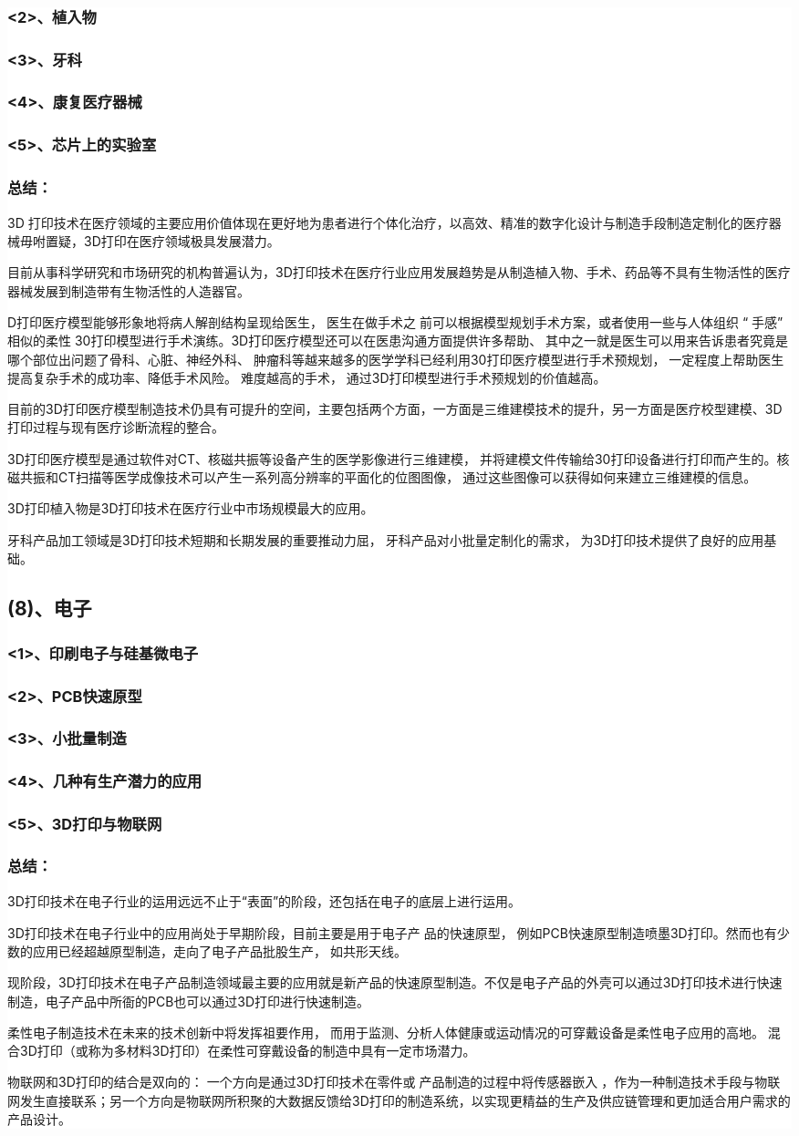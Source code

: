 ### <2>、植入物

### <3>、牙科

### <4>、康复医疗器械

### <5>、芯片上的实验室

### 总结：

3D 打印技术在医疗领域的主要应用价值体现在更好地为患者进行个体化治疗，以高效、精准的数字化设计与制造手段制造定制化的医疗器械毋咐置疑，3D打印在医疗领域极具发展潜力。

目前从事科学研究和市场研究的机构普遍认为，3D打印技术在医疗行业应用发展趋势是从制造植入物、手术、药品等不具有生物活性的医疗器械发展到制造带有生物活性的人造器官。

D打印医疗模型能够形象地将病人解剖结构呈现给医生， 医生在做手术之 前可以根据模型规划手术方案，或者使用一些与人体组织 “ 手感” 相似的柔性 30打印模型进行手术演练。3D打印医疗模型还可以在医患沟通方面提供许多帮助、 其中之一就是医生可以用来告诉患者究竟是哪个部位出问题了骨科、心脏、神经外科、 肿瘤科等越来越多的医学学科已经利用30打印医疗模型进行手术预规划， 一定程度上帮助医生提高复杂手术的成功率、降低手术风险。 难度越高的手术， 通过3D打印模型进行手术预规划的价值越高。

目前的3D打印医疗模型制造技术仍具有可提升的空间，主要包括两个方面，一方面是三维建模技术的提升，另一方面是医疗校型建模、3D打印过程与现有医疗诊断流程的整合。

3D打印医疗模型是通过软件对CT、核磁共振等设备产生的医学影像进行三维建模， 并将建模文件传输给30打印设备进行打印而产生的。核磁共振和CT扫描等医学成像技术可以产生一系列高分辨率的平面化的位图图像， 通过这些图像可以获得如何来建立三维建模的信息。

3D打印植入物是3D打印技术在医疗行业中市场规模最大的应用。

牙科产品加工领域是3D打印技术短期和长期发展的重要推动力屈， 牙科产品对小批量定制化的需求， 为3D打印技术提供了良好的应用基础。



## (8)、电子

### <1>、印刷电子与硅基微电子

### <2>、PCB快速原型

### <3>、小批量制造

### <4>、几种有生产潜力的应用

### <5>、3D打印与物联网

### 总结：

3D打印技术在电子行业的运用远远不止于“表面”的阶段，还包括在电子的底层上进行运用。

3D打印技术在电子行业中的应用尚处于早期阶段，目前主要是用于电子产 品的快速原型， 例如PCB快速原型制造喷墨3D打印。然而也有少数的应用已经超越原型制造，走向了电子产品批股生产， 如共形天线。

现阶段，3D打印技术在电子产品制造领域最主要的应用就是新产品的快速原型制造。不仅是电子产品的外壳可以通过3D打印技术进行快速制造，电子产品中所衙的PCB也可以通过3D打印进行快速制造。

柔性电子制造技术在未来的技术创新中将发挥祖要作用， 而用于监测、分析人体健康或运动情况的可穿戴设备是柔性电子应用的高地。 混合3D打印（或称为多材料3D打印）在柔性可穿戴设备的制造中具有一定市场潜力。

物联网和3D打印的结合是双向的： 一个方向是通过3D打印技术在零件或 产品制造的过程中将传感器嵌入 ，作为一种制造技术手段与物联网发生直接联系；另一个方向是物联网所积聚的大数据反馈给3D打印的制造系统，以实现更精益的生产及供应链管理和更加适合用户需求的产品设计。
